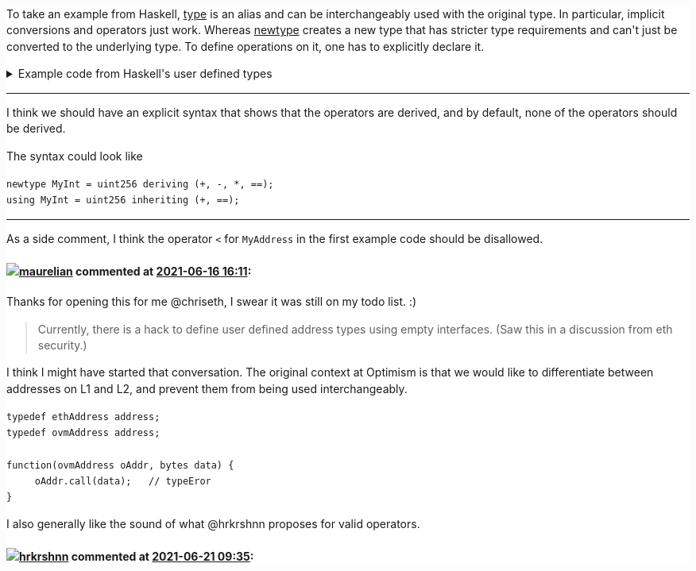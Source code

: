 To take an example from Haskell, [type](https://wiki.haskell.org/Type#Type_and_newtype) is an alias and can be interchangeably used with the original type. In particular, implicit conversions and operators just work. Whereas [newtype](https://wiki.haskell.org/Newtype) creates a new type that has stricter type requirements and can't just be converted to the underlying type. To define operations on it, one has to explicitly declare it.

<details><summary>Example code from Haskell's user defined types</summary></details>

------

I think we should have an explicit syntax that shows that the operators are derived, and by default, none of the operators should  be derived.

The syntax could look like

```
newtype MyInt = uint256 deriving (+, -, *, ==);
using MyInt = uint256 inheriting (+, ==);
```

---

As a side comment, I think the operator `<` for `MyAddress` in the first example code should be disallowed.

#### <img src="https://avatars.githubusercontent.com/u/23033765?u=2e7a6d419d3bcf8c495155dad1fd1c7575eab951&v=4" width="50">[maurelian](https://github.com/maurelian) commented at [2021-06-16 16:11](https://github.com/ethereum/solidity/issues/11531#issuecomment-862512577):

Thanks for opening this for me @chriseth, I swear it was still on my todo list. :)

> Currently, there is a hack to define user defined address types using empty interfaces. (Saw this in a discussion from eth security.)

I think I might have started that conversation. The original context at Optimism is that we would like to differentiate between addresses on L1 and L2, and prevent them from being used interchangeably.

```
typedef ethAddress address;
typedef ovmAddress address;

function(ovmAddress oAddr, bytes data) {
     oAddr.call(data);   // typeEror
}
```

I also generally like the sound of what @hrkrshnn proposes for valid operators.

#### <img src="https://avatars.githubusercontent.com/u/13174375?u=52d702cb6bec53b561afa293cf9cd53ef7a63924&v=4" width="50">[hrkrshnn](https://github.com/hrkrshnn) commented at [2021-06-21 09:35](https://github.com/ethereum/solidity/issues/11531#issuecomment-864887429):
